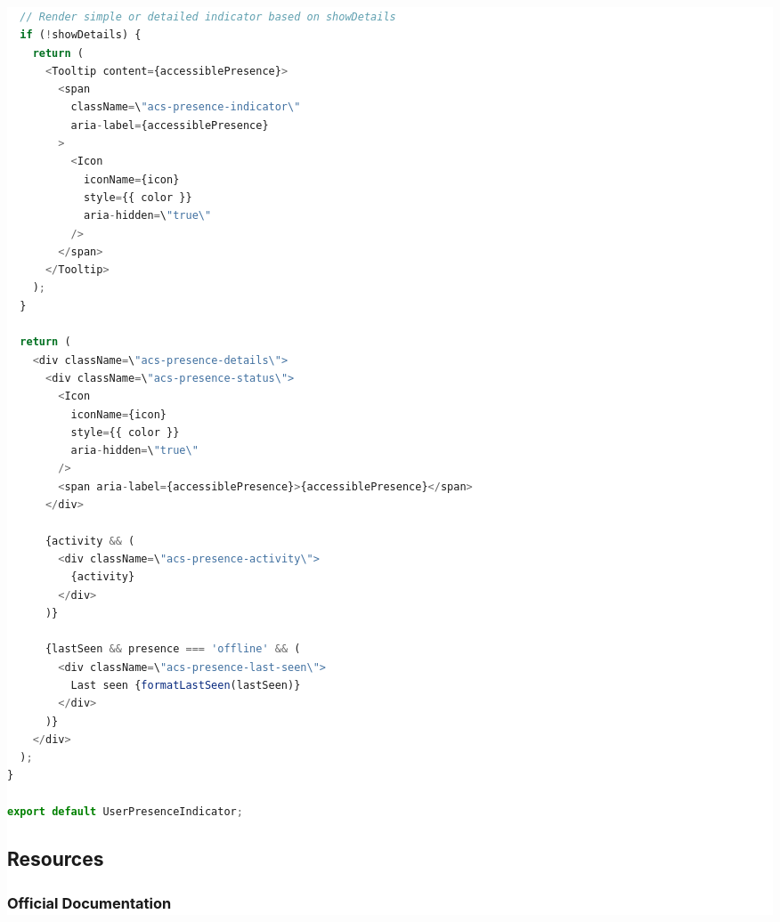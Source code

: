 ```javascript
  // Render simple or detailed indicator based on showDetails
  if (!showDetails) {
    return (
      <Tooltip content={accessiblePresence}>
        <span 
          className=\"acs-presence-indicator\" 
          aria-label={accessiblePresence}
        >
          <Icon 
            iconName={icon} 
            style={{ color }} 
            aria-hidden=\"true\" 
          />
        </span>
      </Tooltip>
    );
  }
  
  return (
    <div className=\"acs-presence-details\">
      <div className=\"acs-presence-status\">
        <Icon 
          iconName={icon} 
          style={{ color }} 
          aria-hidden=\"true\" 
        />
        <span aria-label={accessiblePresence}>{accessiblePresence}</span>
      </div>
      
      {activity && (
        <div className=\"acs-presence-activity\">
          {activity}
        </div>
      )}
      
      {lastSeen && presence === 'offline' && (
        <div className=\"acs-presence-last-seen\">
          Last seen {formatLastSeen(lastSeen)}
        </div>
      )}
    </div>
  );
}

export default UserPresenceIndicator;
```

## Resources

### Official Documentation

